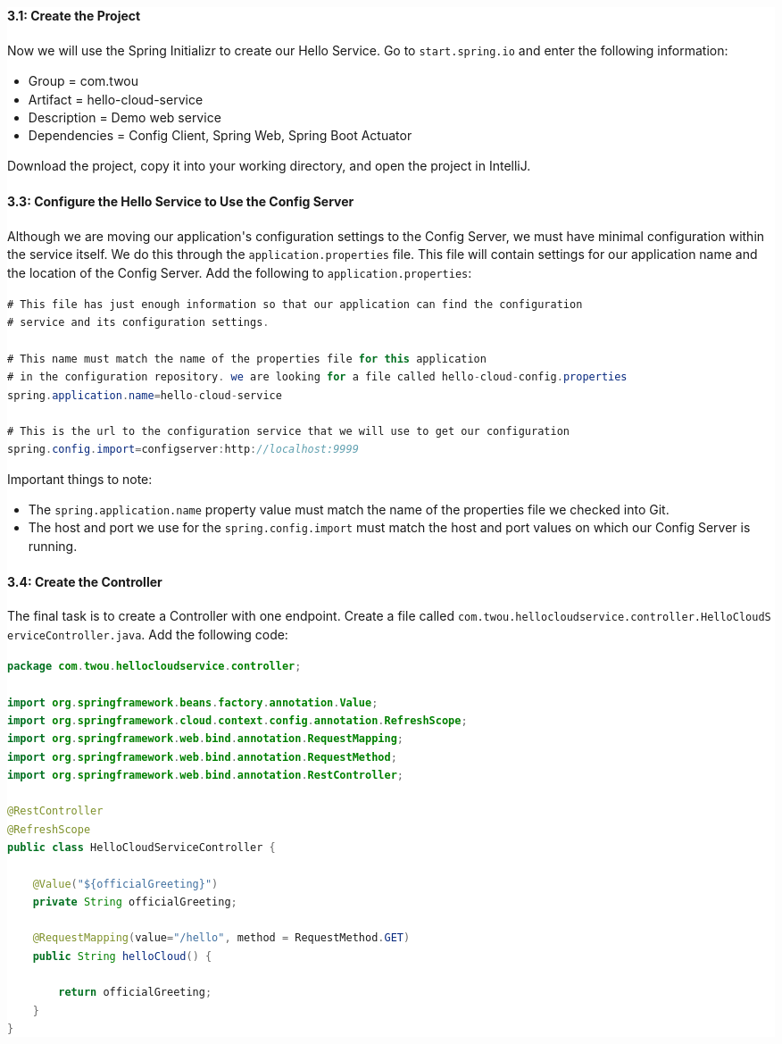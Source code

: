 #### 3.1: Create the Project

Now we will use the Spring Initializr to create our Hello Service. Go to ```start.spring.io``` and enter the following information:

- Group = com.twou
- Artifact = hello-cloud-service
- Description = Demo web service
- Dependencies = Config Client, Spring Web, Spring Boot Actuator

Download the project, copy it into your working directory, and open the project in IntelliJ.

#### 3.3: Configure the Hello Service to Use the Config Server

Although we are moving our application's configuration settings to the Config Server, we must have minimal configuration within the service itself. We do this through the ```application.properties``` file. This file will contain settings for our application name and the location of the Config Server. Add the following to ```application.properties```:

```java
# This file has just enough information so that our application can find the configuration
# service and its configuration settings.

# This name must match the name of the properties file for this application
# in the configuration repository. we are looking for a file called hello-cloud-config.properties
spring.application.name=hello-cloud-service

# This is the url to the configuration service that we will use to get our configuration
spring.config.import=configserver:http://localhost:9999
```

Important things to note:

* The ```spring.application.name``` property value must match the name of the properties file we checked into Git.
* The host and port we use for the ```spring.config.import``` must match the host and port values on which our Config Server is running.

#### 3.4: Create the Controller

The final task is to create a Controller with one endpoint. Create a file called ```com.twou.hellocloudservice.controller.HelloCloudServiceController.java```.  Add the following code:

```java
package com.twou.hellocloudservice.controller;

import org.springframework.beans.factory.annotation.Value;
import org.springframework.cloud.context.config.annotation.RefreshScope;
import org.springframework.web.bind.annotation.RequestMapping;
import org.springframework.web.bind.annotation.RequestMethod;
import org.springframework.web.bind.annotation.RestController;

@RestController
@RefreshScope
public class HelloCloudServiceController {

    @Value("${officialGreeting}")
    private String officialGreeting;

    @RequestMapping(value="/hello", method = RequestMethod.GET)
    public String helloCloud() {

        return officialGreeting;
    }
}

```
